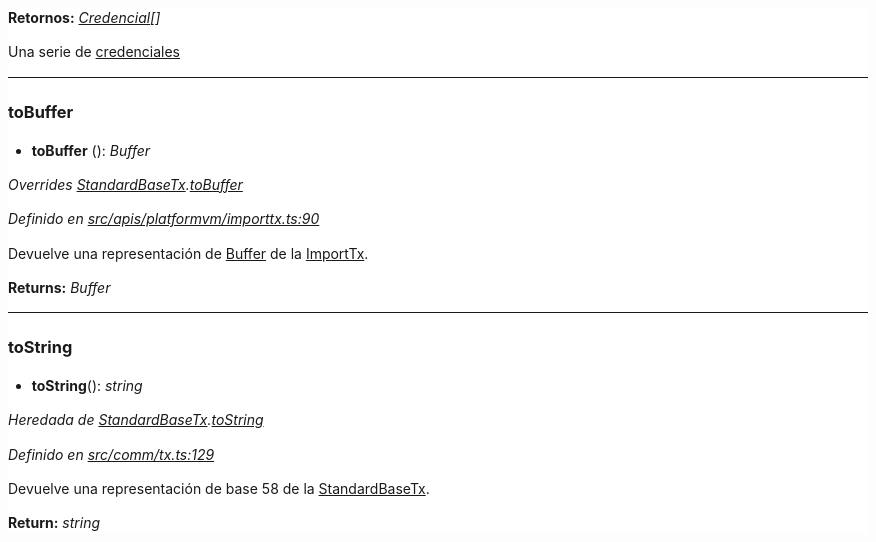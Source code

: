 **Retornos:** *[Credencial](common_signature.credential.md)[]*

Una serie de [credenciales](common_signature.credential.md)

___

### toBuffer

- **toBuffer** (): *Buffer*

*Overrides [StandardBaseTx](common_transactions.standardbasetx.md).[toBuffer](common_transactions.standardbasetx.md#tobuffer)*

*Definido en [src/apis/platformvm/importtx.ts:90](https://github.com/ava-labs/avalanchejs/blob/ae78dee/src/apis/platformvm/importtx.ts#L90)*

Devuelve una representación de [Buffer](https://github.com/feross/buffer) de la [ImportTx](api_platformvm_importtx.importtx.md).

**Returns:** *Buffer*

___

### toString

- **toString**(): *string*

*Heredada de [StandardBaseTx](common_transactions.standardbasetx.md).[toString](common_transactions.standardbasetx.md#tostring)*

*Definido en [src/comm/tx.ts:129](https://github.com/ava-labs/avalanchejs/blob/ae78dee/src/common/tx.ts#L129)*

Devuelve una representación de base 58 de la [StandardBaseTx](common_transactions.standardbasetx.md).

**Return:** *string*
